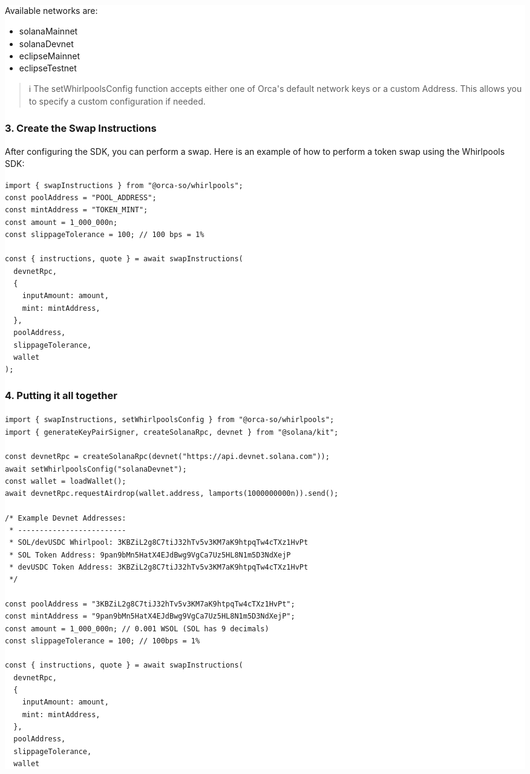 Available networks are:

- solanaMainnet
- solanaDevnet
- eclipseMainnet
- eclipseTestnet

> ℹ️ The setWhirlpoolsConfig function accepts either one of Orca's default network keys or a custom Address. This allows you to specify a custom configuration if needed.

### 3. Create the Swap Instructions

After configuring the SDK, you can perform a swap. Here is an example of how to perform a token swap using the Whirlpools SDK:

```tsx
import { swapInstructions } from "@orca-so/whirlpools";
const poolAddress = "POOL_ADDRESS";
const mintAddress = "TOKEN_MINT";
const amount = 1_000_000n;
const slippageTolerance = 100; // 100 bps = 1%

const { instructions, quote } = await swapInstructions(
  devnetRpc,
  {
    inputAmount: amount,
    mint: mintAddress,
  },
  poolAddress,
  slippageTolerance,
  wallet
);
```

### 4. Putting it all together

```tsx
import { swapInstructions, setWhirlpoolsConfig } from "@orca-so/whirlpools";
import { generateKeyPairSigner, createSolanaRpc, devnet } from "@solana/kit";

const devnetRpc = createSolanaRpc(devnet("https://api.devnet.solana.com"));
await setWhirlpoolsConfig("solanaDevnet");
const wallet = loadWallet();
await devnetRpc.requestAirdrop(wallet.address, lamports(1000000000n)).send();

/* Example Devnet Addresses:
 * -------------------------
 * SOL/devUSDC Whirlpool: 3KBZiL2g8C7tiJ32hTv5v3KM7aK9htpqTw4cTXz1HvPt
 * SOL Token Address: 9pan9bMn5HatX4EJdBwg9VgCa7Uz5HL8N1m5D3NdXejP
 * devUSDC Token Address: 3KBZiL2g8C7tiJ32hTv5v3KM7aK9htpqTw4cTXz1HvPt
 */

const poolAddress = "3KBZiL2g8C7tiJ32hTv5v3KM7aK9htpqTw4cTXz1HvPt";
const mintAddress = "9pan9bMn5HatX4EJdBwg9VgCa7Uz5HL8N1m5D3NdXejP";
const amount = 1_000_000n; // 0.001 WSOL (SOL has 9 decimals)
const slippageTolerance = 100; // 100bps = 1%

const { instructions, quote } = await swapInstructions(
  devnetRpc,
  {
    inputAmount: amount,
    mint: mintAddress,
  },
  poolAddress,
  slippageTolerance,
  wallet
```